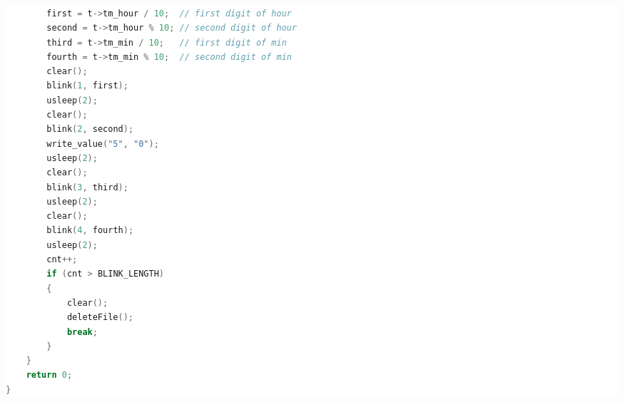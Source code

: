 ```C
        first = t->tm_hour / 10;  // first digit of hour
        second = t->tm_hour % 10; // second digit of hour
        third = t->tm_min / 10;   // first digit of min
        fourth = t->tm_min % 10;  // second digit of min
        clear();
        blink(1, first);
        usleep(2);
        clear();
        blink(2, second);
        write_value("5", "0");
        usleep(2);
        clear();
        blink(3, third);
        usleep(2);
        clear();
        blink(4, fourth);
        usleep(2);
        cnt++;
        if (cnt > BLINK_LENGTH)
        {
            clear();
            deleteFile();
            break;
        }
    }
    return 0;
}
```
